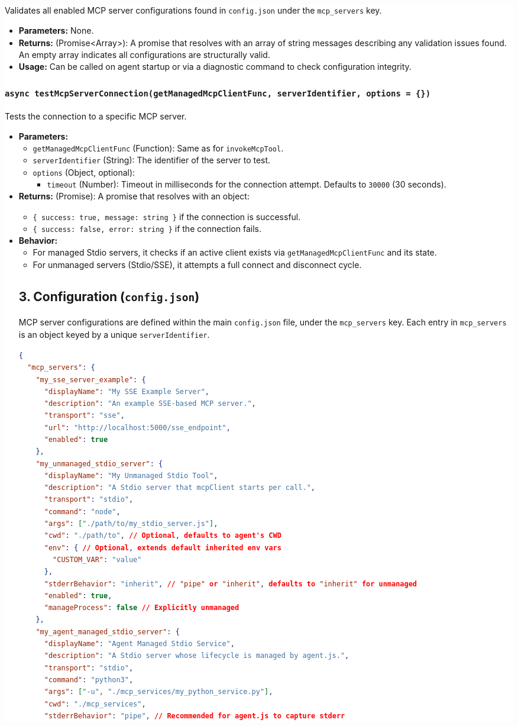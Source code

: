 Validates all enabled MCP server configurations found in `config.json` under the `mcp_servers` key.

-   **Parameters:** None.
-   **Returns:** (Promise<Array<string>>): A promise that resolves with an array of string messages describing any validation issues found. An empty array indicates all configurations are structurally valid.
-   **Usage:** Can be called on agent startup or via a diagnostic command to check configuration integrity.

### `async testMcpServerConnection(getManagedMcpClientFunc, serverIdentifier, options = {})`

Tests the connection to a specific MCP server.

-   **Parameters:**
    -   `getManagedMcpClientFunc` (Function): Same as for `invokeMcpTool`.
    -   `serverIdentifier` (String): The identifier of the server to test.
    -   `options` (Object, optional):
        -   `timeout` (Number): Timeout in milliseconds for the connection attempt. Defaults to `30000` (30 seconds).
-   **Returns:** (Promise<Object>): A promise that resolves with an object:
    -   `{ success: true, message: string }` if the connection is successful.
    -   `{ success: false, error: string }` if the connection fails.
-   **Behavior:**
    -   For managed Stdio servers, it checks if an active client exists via `getManagedMcpClientFunc` and its state.
    -   For unmanaged servers (Stdio/SSE), it attempts a full connect and disconnect cycle.

## 3. Configuration (`config.json`)

MCP server configurations are defined within the main `config.json` file, under the `mcp_servers` key. Each entry in `mcp_servers` is an object keyed by a unique `serverIdentifier`.

```json
{
  "mcp_servers": {
    "my_sse_server_example": {
      "displayName": "My SSE Example Server",
      "description": "An example SSE-based MCP server.",
      "transport": "sse",
      "url": "http://localhost:5000/sse_endpoint",
      "enabled": true
    },
    "my_unmanaged_stdio_server": {
      "displayName": "My Unmanaged Stdio Tool",
      "description": "A Stdio server that mcpClient starts per call.",
      "transport": "stdio",
      "command": "node",
      "args": ["./path/to/my_stdio_server.js"],
      "cwd": "./path/to", // Optional, defaults to agent's CWD
      "env": { // Optional, extends default inherited env vars
        "CUSTOM_VAR": "value"
      },
      "stderrBehavior": "inherit", // "pipe" or "inherit", defaults to "inherit" for unmanaged
      "enabled": true,
      "manageProcess": false // Explicitly unmanaged
    },
    "my_agent_managed_stdio_server": {
      "displayName": "Agent Managed Stdio Service",
      "description": "A Stdio server whose lifecycle is managed by agent.js.",
      "transport": "stdio",
      "command": "python3",
      "args": ["-u", "./mcp_services/my_python_service.py"],
      "cwd": "./mcp_services",
      "stderrBehavior": "pipe", // Recommended for agent.js to capture stderr
```
